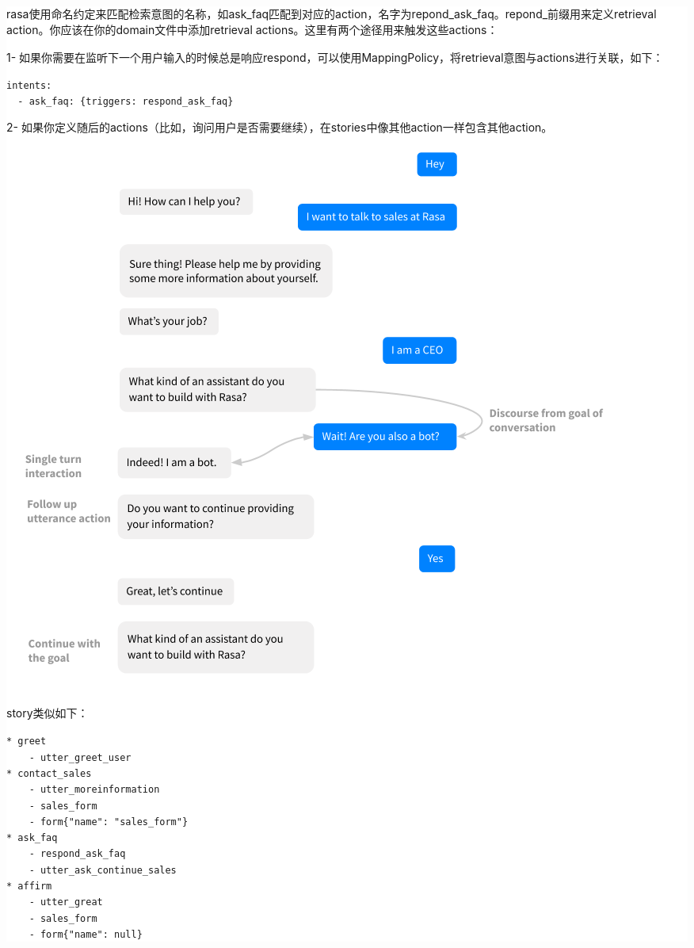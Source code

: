 rasa使用命名约定来匹配检索意图的名称，如ask_faq匹配到对应的action，名字为repond_ask_faq。repond_前缀用来定义retrieval action。你应该在你的domain文件中添加retrieval actions。这里有两个途径用来触发这些actions：

1- 如果你需要在监听下一个用户输入的时候总是响应respond，可以使用MappingPolicy，将retrieval意图与actions进行关联，如下：

```
intents:
  - ask_faq: {triggers: respond_ask_faq}
```

2- 如果你定义随后的actions（比如，询问用户是否需要继续），在stories中像其他action一样包含其他action。

![](./image/SRS-Blog--2--1.png)

story类似如下：

```
* greet
    - utter_greet_user
* contact_sales
    - utter_moreinformation
    - sales_form
    - form{"name": "sales_form"}
* ask_faq
    - respond_ask_faq
    - utter_ask_continue_sales
* affirm
    - utter_great
    - sales_form
    - form{"name": null}
```
